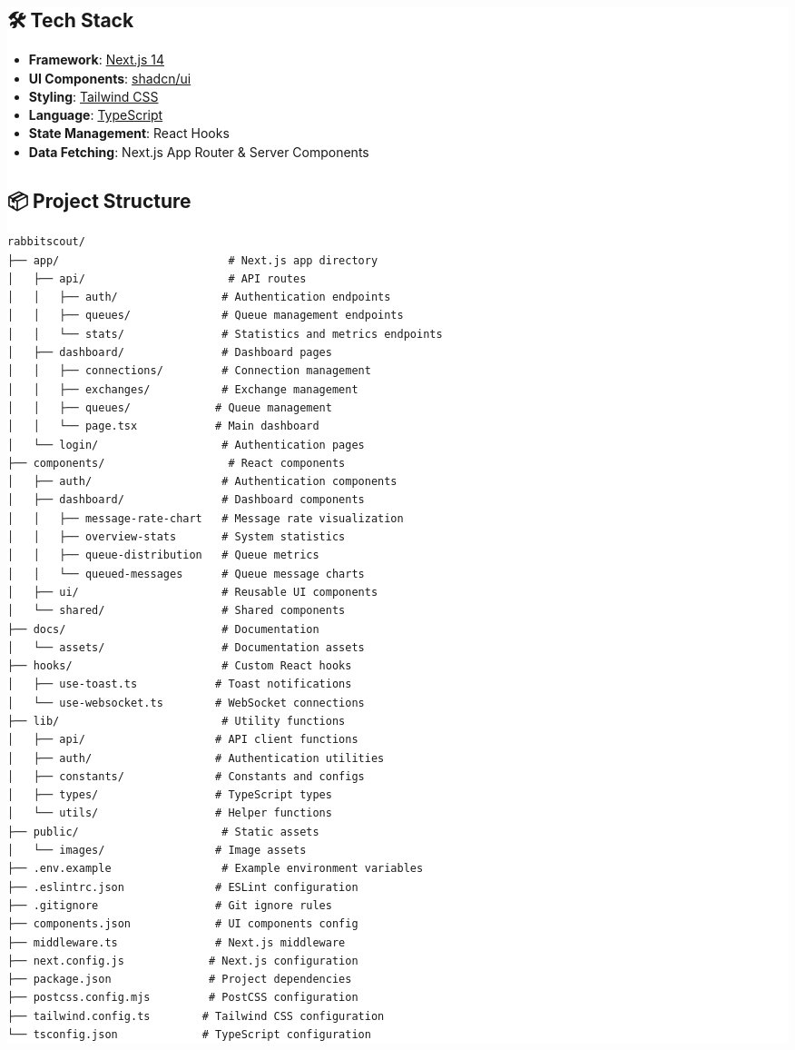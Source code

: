 ## 🛠️ Tech Stack

- **Framework**: [Next.js 14](https://nextjs.org/)
- **UI Components**: [shadcn/ui](https://ui.shadcn.com/)
- **Styling**: [Tailwind CSS](https://tailwindcss.com/)
- **Language**: [TypeScript](https://www.typescriptlang.org/)
- **State Management**: React Hooks
- **Data Fetching**: Next.js App Router & Server Components

## 📦 Project Structure
```
rabbitscout/
├── app/                          # Next.js app directory
│   ├── api/                      # API routes
│   │   ├── auth/                # Authentication endpoints
│   │   ├── queues/              # Queue management endpoints
│   │   └── stats/               # Statistics and metrics endpoints
│   ├── dashboard/               # Dashboard pages
│   │   ├── connections/         # Connection management
│   │   ├── exchanges/           # Exchange management
│   │   ├── queues/             # Queue management
│   │   └── page.tsx            # Main dashboard
│   └── login/                   # Authentication pages
├── components/                   # React components
│   ├── auth/                    # Authentication components
│   ├── dashboard/               # Dashboard components
│   │   ├── message-rate-chart   # Message rate visualization
│   │   ├── overview-stats       # System statistics
│   │   ├── queue-distribution   # Queue metrics
│   │   └── queued-messages      # Queue message charts
│   ├── ui/                      # Reusable UI components
│   └── shared/                  # Shared components
├── docs/                        # Documentation
│   └── assets/                  # Documentation assets
├── hooks/                       # Custom React hooks
│   ├── use-toast.ts            # Toast notifications
│   └── use-websocket.ts        # WebSocket connections
├── lib/                         # Utility functions
│   ├── api/                    # API client functions
│   ├── auth/                   # Authentication utilities
│   ├── constants/              # Constants and configs
│   ├── types/                  # TypeScript types
│   └── utils/                  # Helper functions
├── public/                      # Static assets
│   └── images/                 # Image assets
├── .env.example                 # Example environment variables
├── .eslintrc.json              # ESLint configuration
├── .gitignore                  # Git ignore rules
├── components.json             # UI components config
├── middleware.ts               # Next.js middleware
├── next.config.js             # Next.js configuration
├── package.json               # Project dependencies
├── postcss.config.mjs         # PostCSS configuration
├── tailwind.config.ts        # Tailwind CSS configuration
└── tsconfig.json             # TypeScript configuration
```
